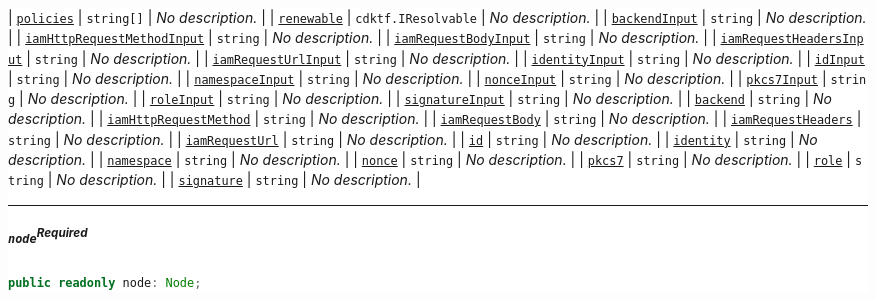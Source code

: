 | <code><a href="#@cdktf/provider-vault.awsAuthBackendLogin.AwsAuthBackendLogin.property.policies">policies</a></code> | <code>string[]</code> | *No description.* |
| <code><a href="#@cdktf/provider-vault.awsAuthBackendLogin.AwsAuthBackendLogin.property.renewable">renewable</a></code> | <code>cdktf.IResolvable</code> | *No description.* |
| <code><a href="#@cdktf/provider-vault.awsAuthBackendLogin.AwsAuthBackendLogin.property.backendInput">backendInput</a></code> | <code>string</code> | *No description.* |
| <code><a href="#@cdktf/provider-vault.awsAuthBackendLogin.AwsAuthBackendLogin.property.iamHttpRequestMethodInput">iamHttpRequestMethodInput</a></code> | <code>string</code> | *No description.* |
| <code><a href="#@cdktf/provider-vault.awsAuthBackendLogin.AwsAuthBackendLogin.property.iamRequestBodyInput">iamRequestBodyInput</a></code> | <code>string</code> | *No description.* |
| <code><a href="#@cdktf/provider-vault.awsAuthBackendLogin.AwsAuthBackendLogin.property.iamRequestHeadersInput">iamRequestHeadersInput</a></code> | <code>string</code> | *No description.* |
| <code><a href="#@cdktf/provider-vault.awsAuthBackendLogin.AwsAuthBackendLogin.property.iamRequestUrlInput">iamRequestUrlInput</a></code> | <code>string</code> | *No description.* |
| <code><a href="#@cdktf/provider-vault.awsAuthBackendLogin.AwsAuthBackendLogin.property.identityInput">identityInput</a></code> | <code>string</code> | *No description.* |
| <code><a href="#@cdktf/provider-vault.awsAuthBackendLogin.AwsAuthBackendLogin.property.idInput">idInput</a></code> | <code>string</code> | *No description.* |
| <code><a href="#@cdktf/provider-vault.awsAuthBackendLogin.AwsAuthBackendLogin.property.namespaceInput">namespaceInput</a></code> | <code>string</code> | *No description.* |
| <code><a href="#@cdktf/provider-vault.awsAuthBackendLogin.AwsAuthBackendLogin.property.nonceInput">nonceInput</a></code> | <code>string</code> | *No description.* |
| <code><a href="#@cdktf/provider-vault.awsAuthBackendLogin.AwsAuthBackendLogin.property.pkcs7Input">pkcs7Input</a></code> | <code>string</code> | *No description.* |
| <code><a href="#@cdktf/provider-vault.awsAuthBackendLogin.AwsAuthBackendLogin.property.roleInput">roleInput</a></code> | <code>string</code> | *No description.* |
| <code><a href="#@cdktf/provider-vault.awsAuthBackendLogin.AwsAuthBackendLogin.property.signatureInput">signatureInput</a></code> | <code>string</code> | *No description.* |
| <code><a href="#@cdktf/provider-vault.awsAuthBackendLogin.AwsAuthBackendLogin.property.backend">backend</a></code> | <code>string</code> | *No description.* |
| <code><a href="#@cdktf/provider-vault.awsAuthBackendLogin.AwsAuthBackendLogin.property.iamHttpRequestMethod">iamHttpRequestMethod</a></code> | <code>string</code> | *No description.* |
| <code><a href="#@cdktf/provider-vault.awsAuthBackendLogin.AwsAuthBackendLogin.property.iamRequestBody">iamRequestBody</a></code> | <code>string</code> | *No description.* |
| <code><a href="#@cdktf/provider-vault.awsAuthBackendLogin.AwsAuthBackendLogin.property.iamRequestHeaders">iamRequestHeaders</a></code> | <code>string</code> | *No description.* |
| <code><a href="#@cdktf/provider-vault.awsAuthBackendLogin.AwsAuthBackendLogin.property.iamRequestUrl">iamRequestUrl</a></code> | <code>string</code> | *No description.* |
| <code><a href="#@cdktf/provider-vault.awsAuthBackendLogin.AwsAuthBackendLogin.property.id">id</a></code> | <code>string</code> | *No description.* |
| <code><a href="#@cdktf/provider-vault.awsAuthBackendLogin.AwsAuthBackendLogin.property.identity">identity</a></code> | <code>string</code> | *No description.* |
| <code><a href="#@cdktf/provider-vault.awsAuthBackendLogin.AwsAuthBackendLogin.property.namespace">namespace</a></code> | <code>string</code> | *No description.* |
| <code><a href="#@cdktf/provider-vault.awsAuthBackendLogin.AwsAuthBackendLogin.property.nonce">nonce</a></code> | <code>string</code> | *No description.* |
| <code><a href="#@cdktf/provider-vault.awsAuthBackendLogin.AwsAuthBackendLogin.property.pkcs7">pkcs7</a></code> | <code>string</code> | *No description.* |
| <code><a href="#@cdktf/provider-vault.awsAuthBackendLogin.AwsAuthBackendLogin.property.role">role</a></code> | <code>string</code> | *No description.* |
| <code><a href="#@cdktf/provider-vault.awsAuthBackendLogin.AwsAuthBackendLogin.property.signature">signature</a></code> | <code>string</code> | *No description.* |

---

##### `node`<sup>Required</sup> <a name="node" id="@cdktf/provider-vault.awsAuthBackendLogin.AwsAuthBackendLogin.property.node"></a>

```typescript
public readonly node: Node;
```
